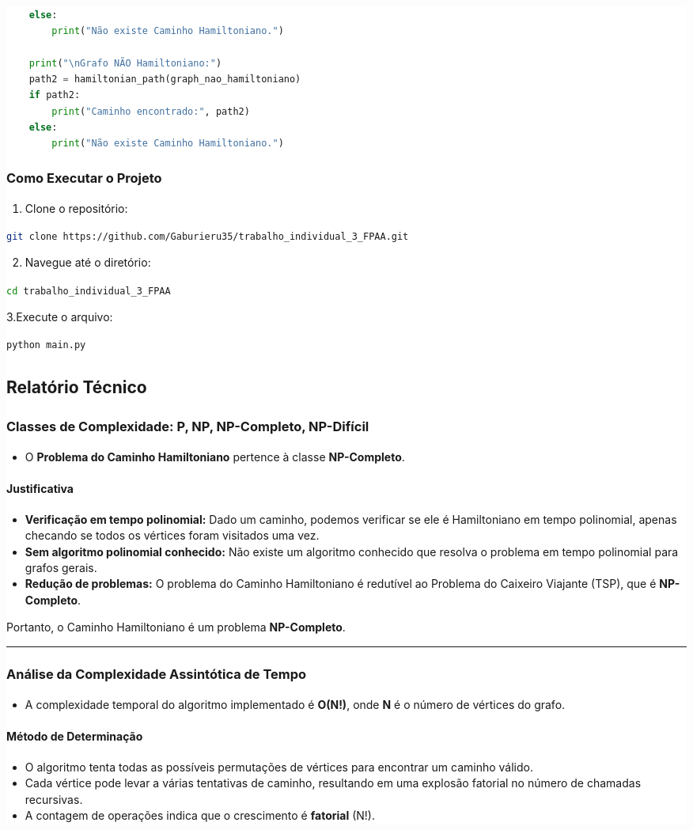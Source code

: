 ```python
    else:
        print("Não existe Caminho Hamiltoniano.")
        
    print("\nGrafo NÃO Hamiltoniano:")
    path2 = hamiltonian_path(graph_nao_hamiltoniano)
    if path2:
        print("Caminho encontrado:", path2)
    else:
        print("Não existe Caminho Hamiltoniano.")
```

### Como Executar o Projeto

1. Clone o repositório:
```bash
git clone https://github.com/Gaburieru35/trabalho_individual_3_FPAA.git
```

2. Navegue até o diretório:
```bash
cd trabalho_individual_3_FPAA
```

3.Execute o arquivo:
```bash
python main.py
```

## Relatório Técnico

### Classes de Complexidade: P, NP, NP-Completo, NP-Difícil

- O **Problema do Caminho Hamiltoniano** pertence à classe **NP-Completo**.

#### Justificativa
- **Verificação em tempo polinomial:** Dado um caminho, podemos verificar se ele é Hamiltoniano em tempo polinomial, apenas checando se todos os vértices foram visitados uma vez.
- **Sem algoritmo polinomial conhecido:** Não existe um algoritmo conhecido que resolva o problema em tempo polinomial para grafos gerais.
- **Redução de problemas:** O problema do Caminho Hamiltoniano é redutível ao Problema do Caixeiro Viajante (TSP), que é **NP-Completo**.

Portanto, o Caminho Hamiltoniano é um problema **NP-Completo**.

---

### Análise da Complexidade Assintótica de Tempo

- A complexidade temporal do algoritmo implementado é **O(N!)**, onde **N** é o número de vértices do grafo.

#### Método de Determinação
- O algoritmo tenta todas as possíveis permutações de vértices para encontrar um caminho válido.
- Cada vértice pode levar a várias tentativas de caminho, resultando em uma explosão fatorial no número de chamadas recursivas.
- A contagem de operações indica que o crescimento é **fatorial** (N!).
  